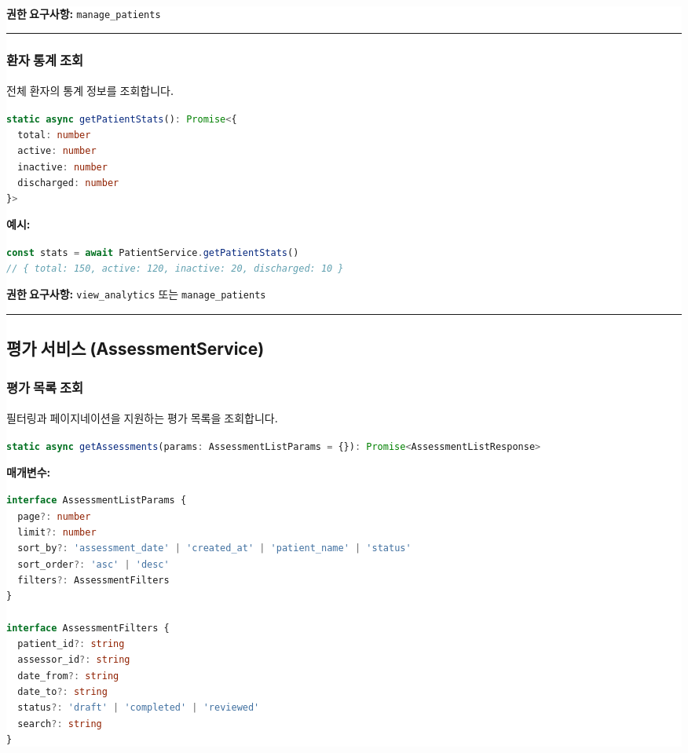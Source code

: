 **권한 요구사항:** `manage_patients`

---

### 환자 통계 조회
전체 환자의 통계 정보를 조회합니다.

```typescript
static async getPatientStats(): Promise<{
  total: number
  active: number
  inactive: number
  discharged: number
}>
```

**예시:**
```typescript
const stats = await PatientService.getPatientStats()
// { total: 150, active: 120, inactive: 20, discharged: 10 }
```

**권한 요구사항:** `view_analytics` 또는 `manage_patients`

---

## 평가 서비스 (AssessmentService)

### 평가 목록 조회
필터링과 페이지네이션을 지원하는 평가 목록을 조회합니다.

```typescript
static async getAssessments(params: AssessmentListParams = {}): Promise<AssessmentListResponse>
```

**매개변수:**
```typescript
interface AssessmentListParams {
  page?: number
  limit?: number
  sort_by?: 'assessment_date' | 'created_at' | 'patient_name' | 'status'
  sort_order?: 'asc' | 'desc'
  filters?: AssessmentFilters
}

interface AssessmentFilters {
  patient_id?: string
  assessor_id?: string
  date_from?: string
  date_to?: string
  status?: 'draft' | 'completed' | 'reviewed'
  search?: string
}
```
